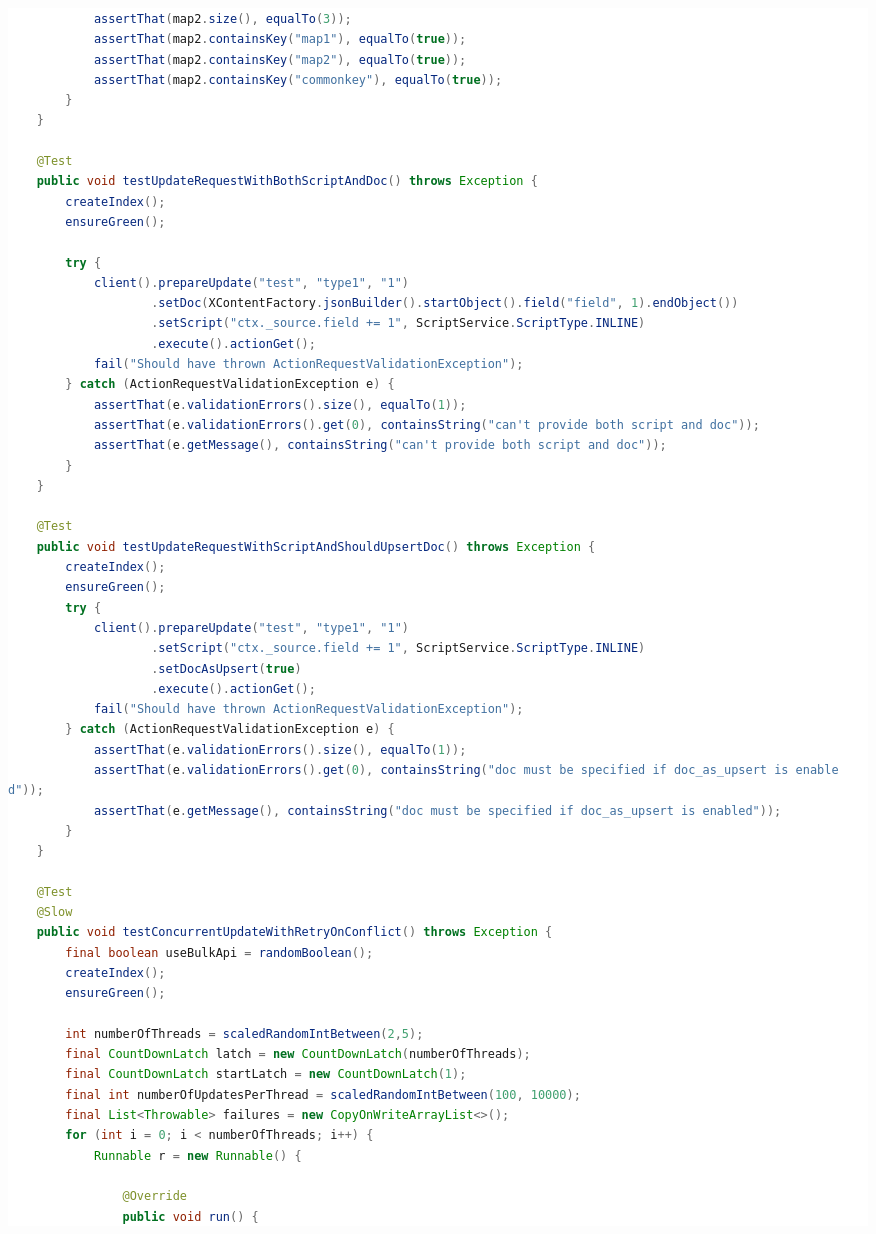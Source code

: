 ```java
            assertThat(map2.size(), equalTo(3));
            assertThat(map2.containsKey("map1"), equalTo(true));
            assertThat(map2.containsKey("map2"), equalTo(true));
            assertThat(map2.containsKey("commonkey"), equalTo(true));
        }
    }

    @Test
    public void testUpdateRequestWithBothScriptAndDoc() throws Exception {
        createIndex();
        ensureGreen();

        try {
            client().prepareUpdate("test", "type1", "1")
                    .setDoc(XContentFactory.jsonBuilder().startObject().field("field", 1).endObject())
                    .setScript("ctx._source.field += 1", ScriptService.ScriptType.INLINE)
                    .execute().actionGet();
            fail("Should have thrown ActionRequestValidationException");
        } catch (ActionRequestValidationException e) {
            assertThat(e.validationErrors().size(), equalTo(1));
            assertThat(e.validationErrors().get(0), containsString("can't provide both script and doc"));
            assertThat(e.getMessage(), containsString("can't provide both script and doc"));
        }
    }

    @Test
    public void testUpdateRequestWithScriptAndShouldUpsertDoc() throws Exception {
        createIndex();
        ensureGreen();
        try {
            client().prepareUpdate("test", "type1", "1")
                    .setScript("ctx._source.field += 1", ScriptService.ScriptType.INLINE)
                    .setDocAsUpsert(true)
                    .execute().actionGet();
            fail("Should have thrown ActionRequestValidationException");
        } catch (ActionRequestValidationException e) {
            assertThat(e.validationErrors().size(), equalTo(1));
            assertThat(e.validationErrors().get(0), containsString("doc must be specified if doc_as_upsert is enabled"));
            assertThat(e.getMessage(), containsString("doc must be specified if doc_as_upsert is enabled"));
        }
    }

    @Test
    @Slow
    public void testConcurrentUpdateWithRetryOnConflict() throws Exception {
        final boolean useBulkApi = randomBoolean();
        createIndex();
        ensureGreen();

        int numberOfThreads = scaledRandomIntBetween(2,5);
        final CountDownLatch latch = new CountDownLatch(numberOfThreads);
        final CountDownLatch startLatch = new CountDownLatch(1);
        final int numberOfUpdatesPerThread = scaledRandomIntBetween(100, 10000);
        final List<Throwable> failures = new CopyOnWriteArrayList<>();
        for (int i = 0; i < numberOfThreads; i++) {
            Runnable r = new Runnable() {

                @Override
                public void run() {
```